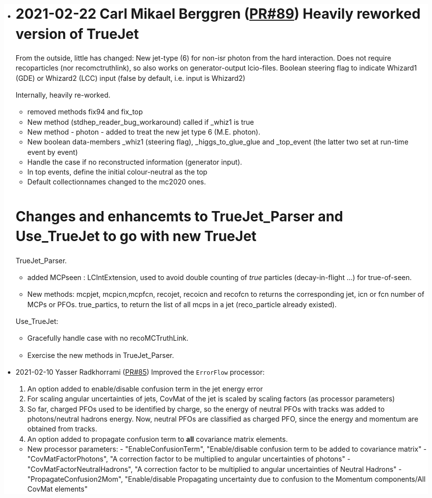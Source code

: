* 2021-02-22 Carl Mikael Berggren ([PR#89](https://github.com/iLCSoft/MarlinReco/pull/89))
  Heavily reworked version of TrueJet
  ===========================
  
  From the outside, little has changed:
  New jet-type (6) for non-isr photon from the hard interaction.
  Does not require recoparticles (nor recomctruthlink), so also works
  on generator-output lcio-files.
  Boolean steering flag to indicate Whizard1 (GDE) or Whizard2 (LCC) input
  (false by default, i.e. input is Whizard2)
  
  Internally, heavily re-worked.
  
  - removed methods fix94 and fix_top
  - New method (stdhep_reader_bug_workaround) called if _whiz1 is true  
  - New method - photon - added to treat the new jet type 6 (M.E. photon).
  - New boolean data-members _whiz1 (steering flag),  _higgs_to_glue_glue
  and _top_event (the latter two set at run-time event by event)
  - Handle the case if no reconstructed information (generator input). 
  - In top events, define the initial colour-neutral as  the top 
  - Default collectionnames changed to the mc2020 ones.
  
  Changes and enhancemts to TrueJet_Parser and Use_TrueJet to go with new TrueJet
  =================================================================
  
  TrueJet_Parser.
  
  - added  MCPseen : LCIntExtension<MCPseen>, used to avoid
  double counting of *true* particles (decay-in-flight ...) for true-of-seen.
  
  - New methods: mcpjet, mcpicn,mcpfcn, recojet, recoicn and recofcn to 
  returns the  corresponding jet, icn or fcn number of MCPs or PFOs.
  true_partics, to return the list of all mcps in a jet (reco_particle
  already existed).
  
  Use_TrueJet:
  
  - Gracefully handle case with no recoMCTruthLink. 
  
  - Exercise the new methods in TrueJet_Parser.

* 2021-02-10 Yasser Radkhorrami ([PR#85](https://github.com/iLCSoft/MarlinReco/pull/85))
  Improved the `ErrorFlow` processor:
  1.  An option added to enable/disable confusion term in the jet energy error
  2. For scaling angular uncertainties of jets, CovMat of the jet is scaled by scaling factors (as processor parameters)
  3. So far, charged PFOs used to be identified by charge, so the energy of neutral PFOs with tracks was added to photons/neutral hadrons energy. Now, neutral PFOs are classified as charged PFO, since the energy and momentum are obtained from tracks.
  4. An option added to propagate confusion term to **all** covariance matrix elements.
  
  - New processor parameters:
        -   "EnableConfusionTerm", "Enable/disable confusion term to be added to covariance matrix"
        -   "CovMatFactorPhotons", "A correction factor to be multiplied to angular uncertainties of photons"
        -   "CovMatFactorNeutralHadrons", "A correction factor to be multiplied to angular uncertainties of Neutral Hadrons"
        -   "PropagateConfusion2Mom", "Enable/disable Propagating uncertainty due to confusion to the Momentum components/All CovMat elements"
